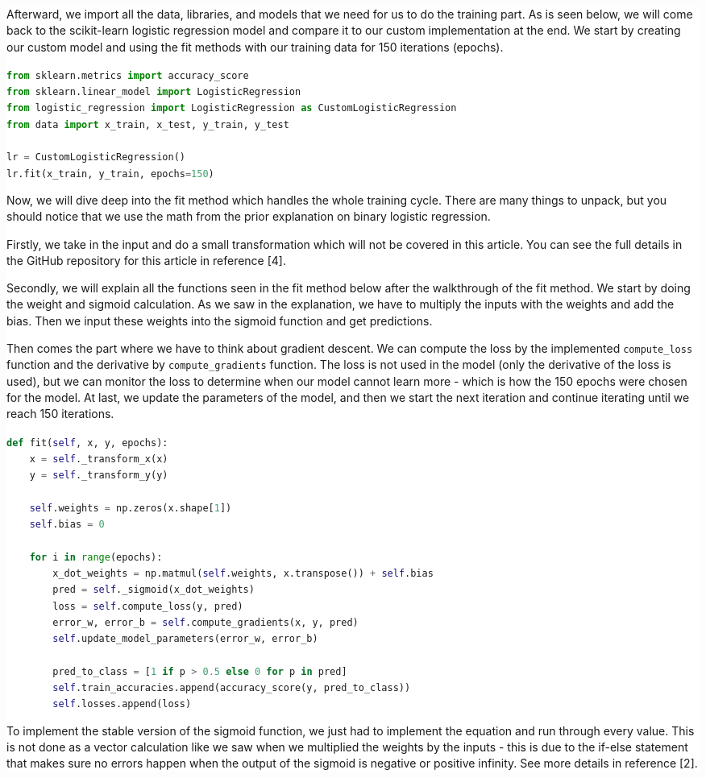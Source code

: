 Afterward, we import all the data, libraries, and models that we need for us to do the training part. As is seen below, we will come back to the scikit-learn logistic regression model and compare it to our custom implementation at the end. We start by creating our custom model and using the fit methods with our training data for 150 iterations (epochs).

```python
from sklearn.metrics import accuracy_score
from sklearn.linear_model import LogisticRegression
from logistic_regression import LogisticRegression as CustomLogisticRegression
from data import x_train, x_test, y_train, y_test

lr = CustomLogisticRegression()
lr.fit(x_train, y_train, epochs=150)
```

Now, we will dive deep into the fit method which handles the whole training cycle. There are many things to unpack, but you should notice that we use the math from the prior explanation on binary logistic regression.

Firstly, we take in the input and do a small transformation which will not be covered in this article. You can see the full details in the GitHub repository for this article in reference [4].

Secondly, we will explain all the functions seen in the fit method below after the walkthrough of the fit method. We start by doing the weight and sigmoid calculation. As we saw in the explanation, we have to multiply the inputs with the weights and add the bias. Then we input these weights into the sigmoid function and get predictions. 

Then comes the part where we have to think about gradient descent. We can compute the loss by the implemented `compute_loss` function and the derivative by `compute_gradients` function. The loss is not used in the model (only the derivative of the loss is used), but we can monitor the loss to determine when our model cannot learn more - which is how the 150 epochs were chosen for the model. At last, we update the parameters of the model, and then we start the next iteration and continue iterating until we reach 150 iterations.

```python
def fit(self, x, y, epochs):
    x = self._transform_x(x)
    y = self._transform_y(y)

    self.weights = np.zeros(x.shape[1])
    self.bias = 0

    for i in range(epochs):
        x_dot_weights = np.matmul(self.weights, x.transpose()) + self.bias
        pred = self._sigmoid(x_dot_weights)
        loss = self.compute_loss(y, pred)
        error_w, error_b = self.compute_gradients(x, y, pred)
        self.update_model_parameters(error_w, error_b)

        pred_to_class = [1 if p > 0.5 else 0 for p in pred]
        self.train_accuracies.append(accuracy_score(y, pred_to_class))
        self.losses.append(loss)
```

To implement the stable version of the sigmoid function, we just had to implement the equation and run through every value. This is not done as a vector calculation like we saw when we multiplied the weights by the inputs - this is due to the if-else statement that makes sure no errors happen when the output of the sigmoid is negative or positive infinity. See more details in reference [2].
